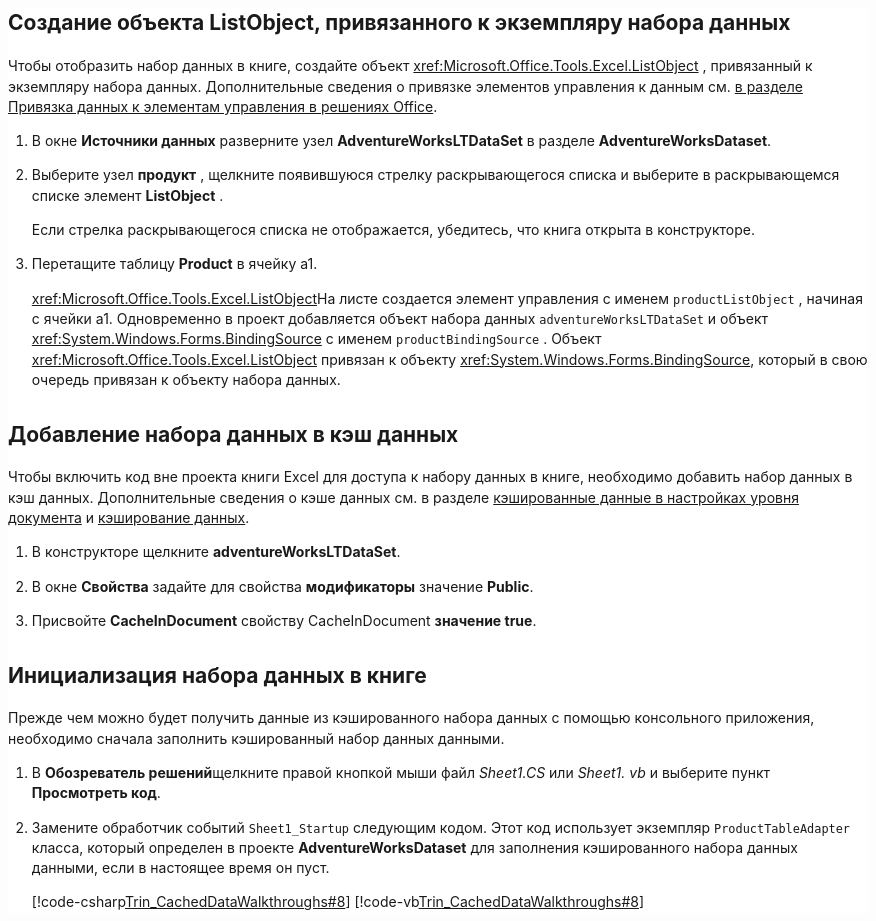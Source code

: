 ## <a name="create-a-listobject-that-is-bound-to-an-instance-of-the-dataset"></a>Создание объекта ListObject, привязанного к экземпляру набора данных
 Чтобы отобразить набор данных в книге, создайте объект <xref:Microsoft.Office.Tools.Excel.ListObject> , привязанный к экземпляру набора данных. Дополнительные сведения о привязке элементов управления к данным см. [в разделе Привязка данных к элементам управления в решениях Office](../vsto/binding-data-to-controls-in-office-solutions.md).

1. В окне **Источники данных** разверните узел **AdventureWorksLTDataSet** в разделе **AdventureWorksDataset**.

2. Выберите узел **продукт** , щелкните появившуюся стрелку раскрывающегося списка и выберите в раскрывающемся списке элемент **ListObject** .

     Если стрелка раскрывающегося списка не отображается, убедитесь, что книга открыта в конструкторе.

3. Перетащите таблицу **Product** в ячейку a1.

     <xref:Microsoft.Office.Tools.Excel.ListObject>На листе создается элемент управления с именем `productListObject` , начиная с ячейки a1. Одновременно в проект добавляется объект набора данных `adventureWorksLTDataSet` и объект <xref:System.Windows.Forms.BindingSource> с именем `productBindingSource` . Объект <xref:Microsoft.Office.Tools.Excel.ListObject> привязан к объекту <xref:System.Windows.Forms.BindingSource>, который в свою очередь привязан к объекту набора данных.

## <a name="add-the-dataset-to-the-data-cache"></a>Добавление набора данных в кэш данных
 Чтобы включить код вне проекта книги Excel для доступа к набору данных в книге, необходимо добавить набор данных в кэш данных. Дополнительные сведения о кэше данных см. в разделе [кэшированные данные в настройках уровня документа](../vsto/cached-data-in-document-level-customizations.md) и [кэширование данных](../vsto/caching-data.md).

1. В конструкторе щелкните **adventureWorksLTDataSet**.

2. В окне **Свойства** задайте для свойства **модификаторы** значение **Public**.

3. Присвойте **CacheInDocument** свойству CacheInDocument **значение true**.

## <a name="initialize-the-dataset-in-the-workbook"></a>Инициализация набора данных в книге
 Прежде чем можно будет получить данные из кэшированного набора данных с помощью консольного приложения, необходимо сначала заполнить кэшированный набор данных данными.

1. В **Обозреватель решений**щелкните правой кнопкой мыши файл *Sheet1.CS* или *Sheet1. vb* и выберите пункт **Просмотреть код**.

2. Замените обработчик событий `Sheet1_Startup` следующим кодом. Этот код использует экземпляр `ProductTableAdapter` класса, который определен в проекте **AdventureWorksDataset** для заполнения кэшированного набора данных данными, если в настоящее время он пуст.

     [!code-csharp[Trin_CachedDataWalkthroughs#8](../vsto/codesnippet/CSharp/AdventureWorksDataSet/AdventureWorksReport/Sheet1.cs#8)]
     [!code-vb[Trin_CachedDataWalkthroughs#8](../vsto/codesnippet/VisualBasic/AdventureWorksDataSet/AdventureWorksReport/Sheet1.vb#8)]
